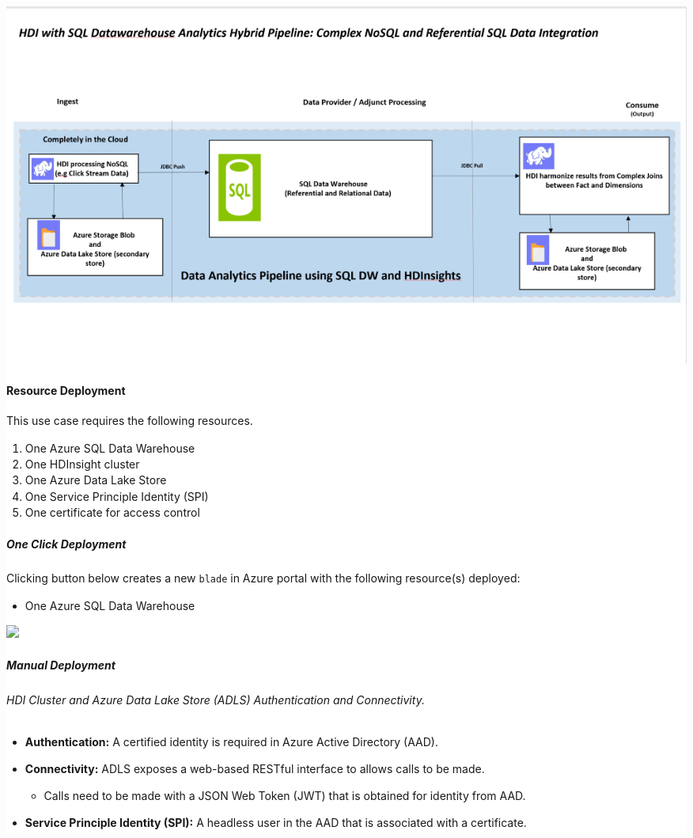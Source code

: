 ![Use Case 2-Architecture](./assets/media/uc2_2.PNG "HDI with sQL DW Hybrid Analytics")  

#### Resource Deployment    
This use case requires the following resources.
1. One Azure SQL Data Warehouse
1. One HDInsight cluster
1. One Azure Data Lake Store
1. One Service Principle Identity (SPI)
1. One certificate for access control  

##### One Click Deployment  
Clicking button below creates a new `blade` in Azure portal with the following resource(s) deployed:

- One Azure SQL Data Warehouse  

<a target="_blank" id="deploy-to-azure" href="https://portal.azure.com/#create/Microsoft.Template/uri/https%3A%2F%2Fbostondata.blob.core.windows.net%2Fedw-data-virtualization%2Fazuredeploy_UC2.json"><img src="http://azuredeploy.net/deploybutton.png"/></a>


##### Manual Deployment  

###### HDI Cluster and Azure Data Lake Store (ADLS) Authentication and Connectivity.  
- **Authentication:** A certified identity is required in Azure Active Directory (AAD).   

- **Connectivity:** ADLS exposes a web-based RESTful interface to allows calls to be made.   
	- Calls need to be made with a JSON Web Token (JWT) that is obtained for identity from AAD.

- **Service Principle Identity (SPI):**  A headless user in the AAD that is associated with a certificate.  
